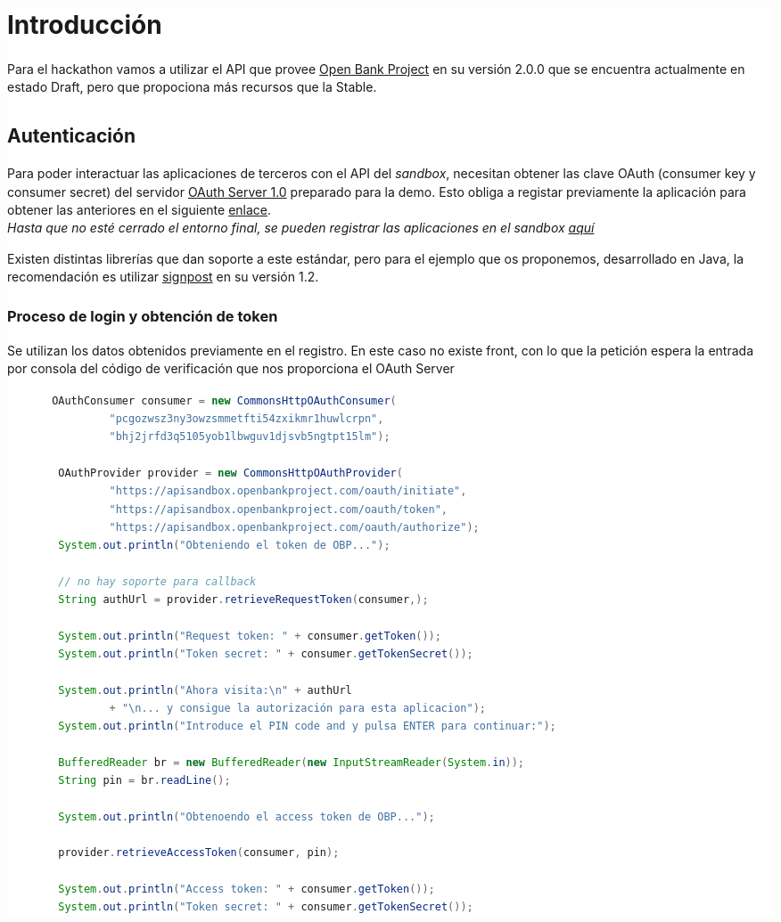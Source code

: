 # Introducción

Para el hackathon vamos a utilizar el API que provee [Open Bank Project](https://openbankproject.com) en su versión 2.0.0 que se encuentra actualmente en estado Draft, pero que propociona más recursos que la Stable.

## Autenticación

Para poder interactuar las aplicaciones de terceros con el API del *sandbox*, necesitan obtener las clave OAuth (consumer key y consumer secret) del servidor 
[OAuth Server 1.0](http://tools.ietf.org/html/rfc5849) preparado para la demo. Esto obliga a registar previamente la aplicación para obtener las anteriores en el siguiente [enlace](about:blank).  
*Hasta que no esté cerrado el entorno final, se pueden registrar las aplicaciones en el sandbox [aquí](https://apisandbox.openbankproject.com/consumer-registration)*  

Existen distintas librerías que dan soporte a este estándar, pero para el ejemplo que os proponemos, desarrollado en Java, la recomendación es utilizar [signpost](https://github.com/mttkay/signpost) en su versión 1.2.

### Proceso de login y obtención de token
Se utilizan los datos obtenidos previamente en el registro. En este caso no existe front, con lo que la petición espera la entrada por consola del código de verificación que nos proporciona el OAuth Server 

```java
       OAuthConsumer consumer = new CommonsHttpOAuthConsumer(
                "pcgozwsz3ny3owzsmmetfti54zxikmr1huwlcrpn",
                "bhj2jrfd3q5105yob1lbwguv1djsvb5ngtpt15lm");

        OAuthProvider provider = new CommonsHttpOAuthProvider(
                "https://apisandbox.openbankproject.com/oauth/initiate",
                "https://apisandbox.openbankproject.com/oauth/token",
                "https://apisandbox.openbankproject.com/oauth/authorize");
        System.out.println("Obteniendo el token de OBP...");

        // no hay soporte para callback
        String authUrl = provider.retrieveRequestToken(consumer,);

        System.out.println("Request token: " + consumer.getToken());
        System.out.println("Token secret: " + consumer.getTokenSecret());

        System.out.println("Ahora visita:\n" + authUrl
                + "\n... y consigue la autorización para esta aplicacion");
        System.out.println("Introduce el PIN code and y pulsa ENTER para continuar:");

        BufferedReader br = new BufferedReader(new InputStreamReader(System.in));
        String pin = br.readLine();

        System.out.println("Obtenoendo el access token de OBP...");

        provider.retrieveAccessToken(consumer, pin);

        System.out.println("Access token: " + consumer.getToken());
        System.out.println("Token secret: " + consumer.getTokenSecret());
```

